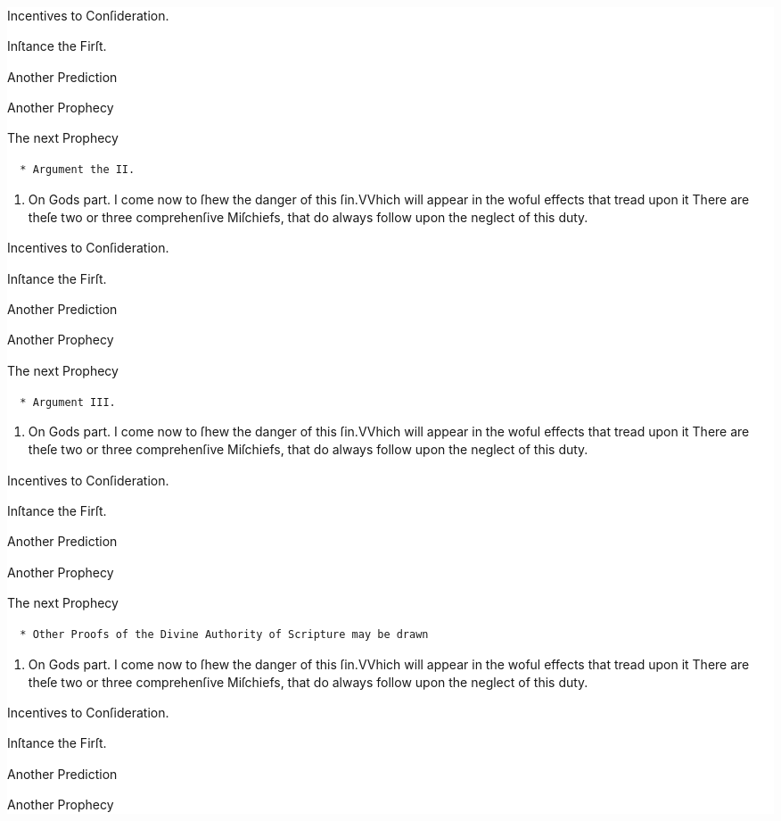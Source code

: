 Incentives to Conſideration.

Inſtance the Firſt.

Another Prediction

Another Prophecy

The next Prophecy

      * Argument the II.

1. On Gods part.
I come now to ſhew the danger of this ſin.VVhich will appear in the woful effects that tread upon it
There are theſe two or three comprehenſive Miſchiefs, that do always follow upon the neglect of this duty.

Incentives to Conſideration.

Inſtance the Firſt.

Another Prediction

Another Prophecy

The next Prophecy

      * Argument III.

1. On Gods part.
I come now to ſhew the danger of this ſin.VVhich will appear in the woful effects that tread upon it
There are theſe two or three comprehenſive Miſchiefs, that do always follow upon the neglect of this duty.

Incentives to Conſideration.

Inſtance the Firſt.

Another Prediction

Another Prophecy

The next Prophecy

      * Other Proofs of the Divine Authority of Scripture may be drawn

1. On Gods part.
I come now to ſhew the danger of this ſin.VVhich will appear in the woful effects that tread upon it
There are theſe two or three comprehenſive Miſchiefs, that do always follow upon the neglect of this duty.

Incentives to Conſideration.

Inſtance the Firſt.

Another Prediction

Another Prophecy
